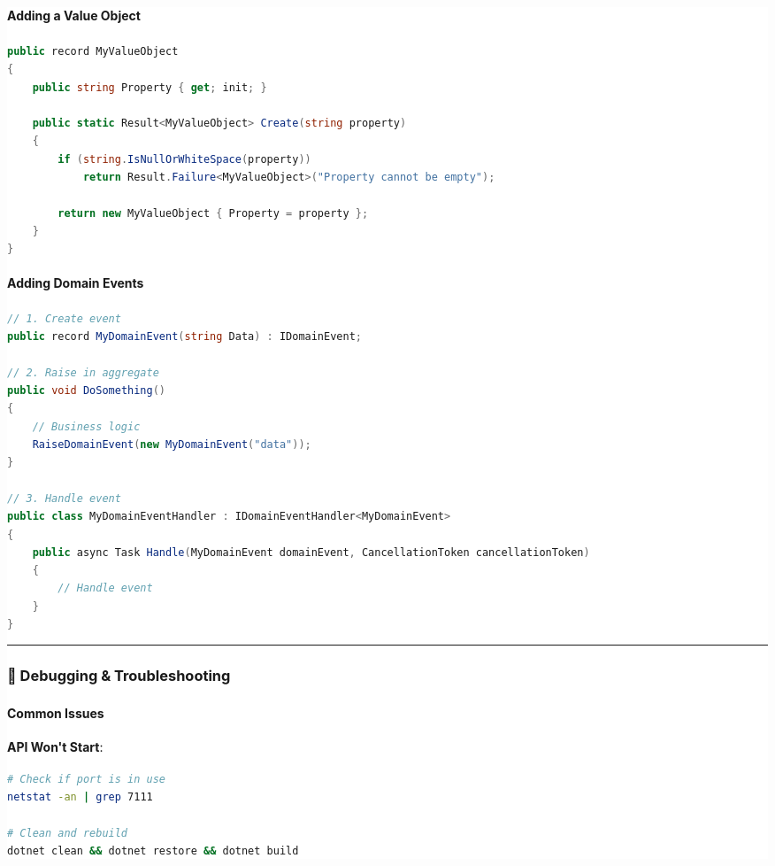 
#### **Adding a Value Object**
```csharp
public record MyValueObject
{
    public string Property { get; init; }
    
    public static Result<MyValueObject> Create(string property)
    {
        if (string.IsNullOrWhiteSpace(property))
            return Result.Failure<MyValueObject>("Property cannot be empty");
            
        return new MyValueObject { Property = property };
    }
}
```

#### **Adding Domain Events**
```csharp
// 1. Create event
public record MyDomainEvent(string Data) : IDomainEvent;

// 2. Raise in aggregate
public void DoSomething()
{
    // Business logic
    RaiseDomainEvent(new MyDomainEvent("data"));
}

// 3. Handle event
public class MyDomainEventHandler : IDomainEventHandler<MyDomainEvent>
{
    public async Task Handle(MyDomainEvent domainEvent, CancellationToken cancellationToken)
    {
        // Handle event
    }
}
```

---

### **🐛 Debugging & Troubleshooting**

#### **Common Issues**

**API Won't Start**:
```bash
# Check if port is in use
netstat -an | grep 7111

# Clean and rebuild
dotnet clean && dotnet restore && dotnet build
```
